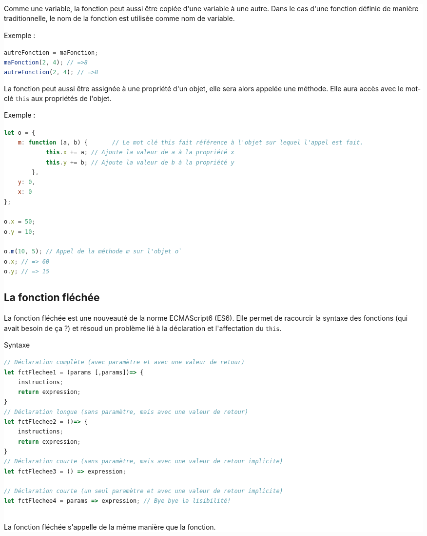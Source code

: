 Comme une variable, la fonction peut aussi être copiée d'une variable à une autre. Dans le cas d'une fonction définie de manière traditionnelle, le nom de la fonction est utilisée comme nom de variable.

Exemple :
```js
autreFonction = maFonction;
maFonction(2, 4); // =>8
autreFonction(2, 4); // =>8
```

La fonction peut aussi être assignée à une propriété d'un objet, elle sera alors appelée une méthode. Elle aura accès avec le mot-clé `this` aux propriétés de l'objet.

Exemple :
```js
let o = {
    m: function (a, b) {       // Le mot clé this fait référence à l'objet sur lequel l'appel est fait.
            this.x += a; // Ajoute la valeur de a à la propriété x
            this.y += b; // Ajoute la valeur de b à la propriété y
        },
    y: 0,
    x: 0
};

o.x = 50;
o.y = 10;

o.m(10, 5); // Appel de la méthode m sur l'objet o`
o.x; // => 60
o.y; // => 15
```

## La fonction fléchée
La fonction fléchée est une nouveauté de la norme ECMAScript6 (ES6). Elle permet de racourcir la syntaxe des fonctions (qui avait besoin de ça ?) et résoud un problème lié à la déclaration et l'affectation du `this`. 

Syntaxe
```js
// Déclaration complète (avec paramètre et avec une valeur de retour)
let fctFlechee1 = (params [,params])=> {
    instructions;
    return expression;  
}
// Déclaration longue (sans paramètre, mais avec une valeur de retour)
let fctFlechee2 = ()=> {
    instructions;
    return expression;  
}
// Déclaration courte (sans paramètre, mais avec une valeur de retour implicite)
let fctFlechee3 = () => expression;

// Déclaration courte (un seul paramètre et avec une valeur de retour implicite)
let fctFlechee4 = params => expression; // Bye bye la lisibilité!
 
```
La fonction fléchée s'appelle de la même manière que la fonction.
